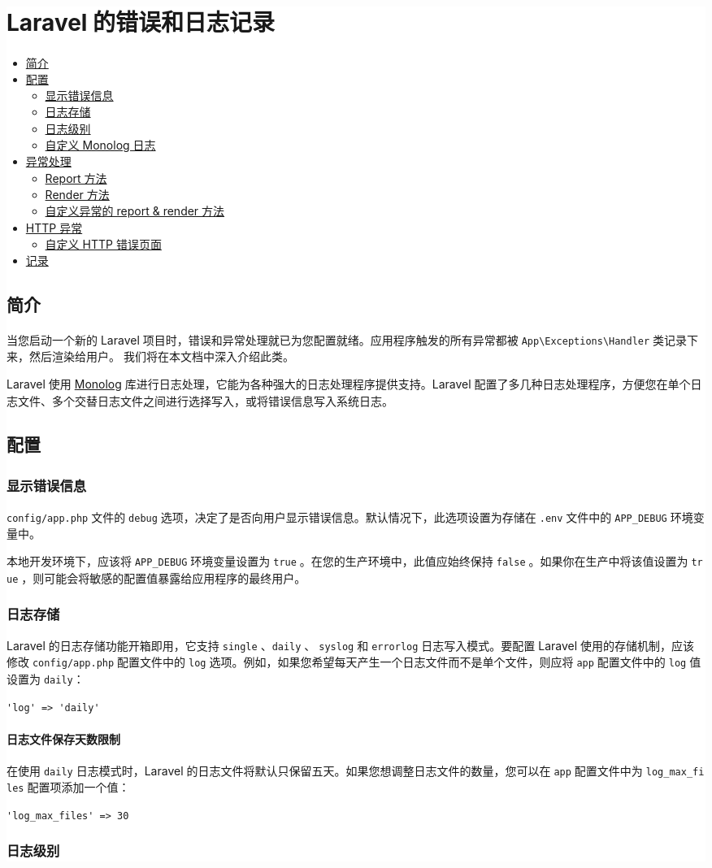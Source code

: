 # Laravel 的错误和日志记录

- [简介](#introduction)
- [配置](#configuration)
    - [显示错误信息](#error-detail)
    - [日志存储](#log-storage)
    - [日志级别](#log-severity-levels)
    - [自定义 Monolog 日志](#custom-monolog-configuration)
- [异常处理](#the-exception-handler)
    - [Report 方法](#report-method)
    - [Render 方法](#render-method)
    - [自定义异常的 report & render 方法](#renderable-exceptions)
- [HTTP 异常](#http-exceptions)
    - [自定义 HTTP 错误页面](#custom-http-error-pages)
- [记录](#logging)

<a name="introduction"></a>
## 简介

当您启动一个新的 Laravel 项目时，错误和异常处理就已为您配置就绪。应用程序触发的所有异常都被 `App\Exceptions\Handler` 类记录下来，然后渲染给用户。 我们将在本文档中深入介绍此类。

Laravel 使用 [Monolog](https://github.com/Seldaek/monolog) 库进行日志处理，它能为各种强大的日志处理程序提供支持。Laravel 配置了多几种日志处理程序，方便您在单个日志文件、多个交替日志文件之间进行选择写入，或将错误信息写入系统日志。

<a name="configuration"></a>
## 配置

<a name="error-detail"></a>
### 显示错误信息

`config/app.php` 文件的 `debug` 选项，决定了是否向用户显示错误信息。默认情况下，此选项设置为存储在 `.env` 文件中的 `APP_DEBUG` 环境变量中。

 本地开发环境下，应该将 `APP_DEBUG` 环境变量设置为 `true` 。在您的生产环境中，此值应始终保持 `false` 。如果你在生产中将该值设置为 `true` ，则可能会将敏感的配置值暴露给应用程序的最终用户。

<a name="log-storage"></a>
### 日志存储

Laravel 的日志存储功能开箱即用，它支持 `single` 、`daily` 、 `syslog` 和 `errorlog` 日志写入模式。要配置 Laravel 使用的存储机制，应该修改 `config/app.php` 配置文件中的 `log` 选项。例如，如果您希望每天产生一个日志文件而不是单个文件，则应将 `app` 配置文件中的 `log` 值设置为 `daily`：

    'log' => 'daily'

#### 日志文件保存天数限制

在使用 `daily` 日志模式时，Laravel 的日志文件将默认只保留五天。如果您想调整日志文件的数量，您可以在 `app` 配置文件中为 `log_max_files` 配置项添加一个值：

    'log_max_files' => 30

<a name="log-severity-levels"></a>
### 日志级别
